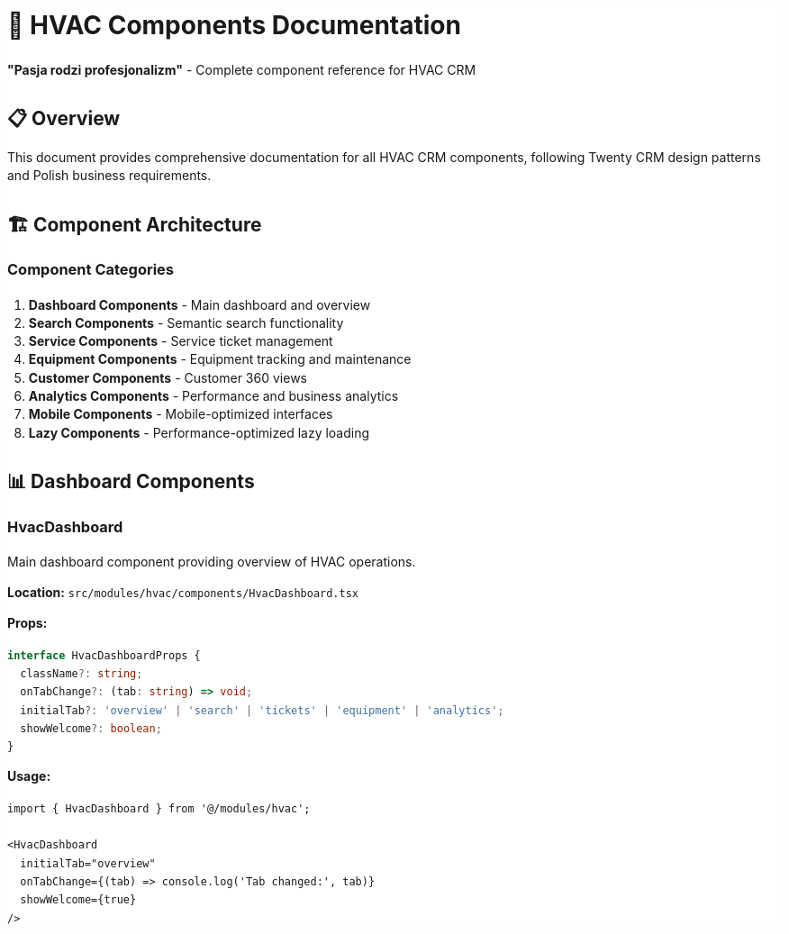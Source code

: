 # 🧩 HVAC Components Documentation

**"Pasja rodzi profesjonalizm"** - Complete component reference for HVAC CRM

## 📋 Overview

This document provides comprehensive documentation for all HVAC CRM components, following Twenty CRM design patterns and Polish business requirements.

## 🏗️ Component Architecture

### Component Categories

1. **Dashboard Components** - Main dashboard and overview
2. **Search Components** - Semantic search functionality
3. **Service Components** - Service ticket management
4. **Equipment Components** - Equipment tracking and maintenance
5. **Customer Components** - Customer 360 views
6. **Analytics Components** - Performance and business analytics
7. **Mobile Components** - Mobile-optimized interfaces
8. **Lazy Components** - Performance-optimized lazy loading

## 📊 Dashboard Components

### HvacDashboard

Main dashboard component providing overview of HVAC operations.

**Location:** `src/modules/hvac/components/HvacDashboard.tsx`

**Props:**
```typescript
interface HvacDashboardProps {
  className?: string;
  onTabChange?: (tab: string) => void;
  initialTab?: 'overview' | 'search' | 'tickets' | 'equipment' | 'analytics';
  showWelcome?: boolean;
}
```

**Usage:**
```tsx
import { HvacDashboard } from '@/modules/hvac';

<HvacDashboard
  initialTab="overview"
  onTabChange={(tab) => console.log('Tab changed:', tab)}
  showWelcome={true}
/>
```
